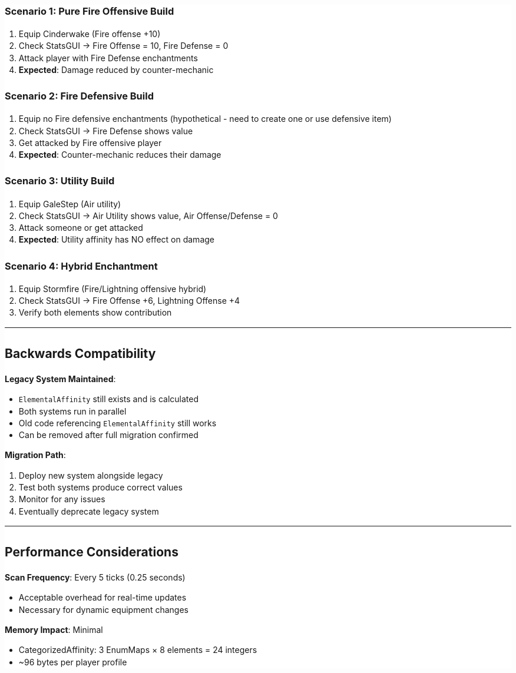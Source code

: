 ### Scenario 1: Pure Fire Offensive Build
1. Equip Cinderwake (Fire offense +10)
2. Check StatsGUI → Fire Offense = 10, Fire Defense = 0
3. Attack player with Fire Defense enchantments
4. **Expected**: Damage reduced by counter-mechanic

### Scenario 2: Fire Defensive Build
1. Equip no Fire defensive enchantments (hypothetical - need to create one or use defensive item)
2. Check StatsGUI → Fire Defense shows value
3. Get attacked by Fire offensive player
4. **Expected**: Counter-mechanic reduces their damage

### Scenario 3: Utility Build
1. Equip GaleStep (Air utility)
2. Check StatsGUI → Air Utility shows value, Air Offense/Defense = 0
3. Attack someone or get attacked
4. **Expected**: Utility affinity has NO effect on damage

### Scenario 4: Hybrid Enchantment
1. Equip Stormfire (Fire/Lightning offensive hybrid)
2. Check StatsGUI → Fire Offense +6, Lightning Offense +4
3. Verify both elements show contribution

---

## Backwards Compatibility

**Legacy System Maintained**:
- `ElementalAffinity` still exists and is calculated
- Both systems run in parallel
- Old code referencing `ElementalAffinity` still works
- Can be removed after full migration confirmed

**Migration Path**:
1. Deploy new system alongside legacy
2. Test both systems produce correct values
3. Monitor for any issues
4. Eventually deprecate legacy system

---

## Performance Considerations

**Scan Frequency**: Every 5 ticks (0.25 seconds)
- Acceptable overhead for real-time updates
- Necessary for dynamic equipment changes

**Memory Impact**: Minimal
- CategorizedAffinity: 3 EnumMaps × 8 elements = 24 integers
- ~96 bytes per player profile
